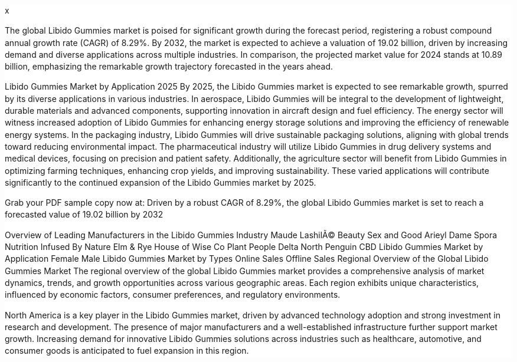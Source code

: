 x

The global Libido Gummies market is poised for significant growth during the forecast period, registering a robust compound annual growth rate (CAGR) of 8.29%. By 2032, the market is expected to achieve a valuation of 19.02 billion, driven by increasing demand and diverse applications across multiple industries. In comparison, the projected market value for 2024 stands at 10.89 billion, emphasizing the remarkable growth trajectory forecasted in the years ahead. 

Libido Gummies Market by Application 2025
By 2025, the Libido Gummies market is expected to see remarkable growth, spurred by its diverse applications in various industries. In aerospace, Libido Gummies will be integral to the development of lightweight, durable materials and advanced components, supporting innovation in aircraft design and fuel efficiency. The energy sector will witness increased adoption of Libido Gummies for enhancing energy storage solutions and improving the efficiency of renewable energy systems. In the packaging industry, Libido Gummies will drive sustainable packaging solutions, aligning with global trends toward reducing environmental impact. The pharmaceutical industry will utilize Libido Gummies in drug delivery systems and medical devices, focusing on precision and patient safety. Additionally, the agriculture sector will benefit from Libido Gummies in optimizing farming techniques, enhancing crop yields, and improving sustainability. These varied applications will contribute significantly to the continued expansion of the Libido Gummies market by 2025.

Grab your PDF sample copy now at: Driven by a robust CAGR of 8.29%, the global Libido Gummies market is set to reach a forecasted value of 19.02 billion by 2032

Overview of Leading Manufacturers in the Libido Gummies Industry
Maude
LashilÃ© Beauty
Sex and Good
Arieyl
Dame
Spora Nutrition
Infused By Nature
Elm & Rye
House of Wise Co
Plant People
Delta North
Penguin CBD
Libido Gummies Market by Application
Female
Male
Libido Gummies Market by Types
Online Sales
Offline Sales
Regional Overview of the Global Libido Gummies Market
The regional overview of the global Libido Gummies market provides a comprehensive analysis of market dynamics, trends, and growth opportunities across various geographic areas. Each region exhibits unique characteristics, influenced by economic factors, consumer preferences, and regulatory environments.

North America is a key player in the Libido Gummies market, driven by advanced technology adoption and strong investment in research and development. The presence of major manufacturers and a well-established infrastructure further support market growth. Increasing demand for innovative Libido Gummies solutions across industries such as healthcare, automotive, and consumer goods is anticipated to fuel expansion in this region.
